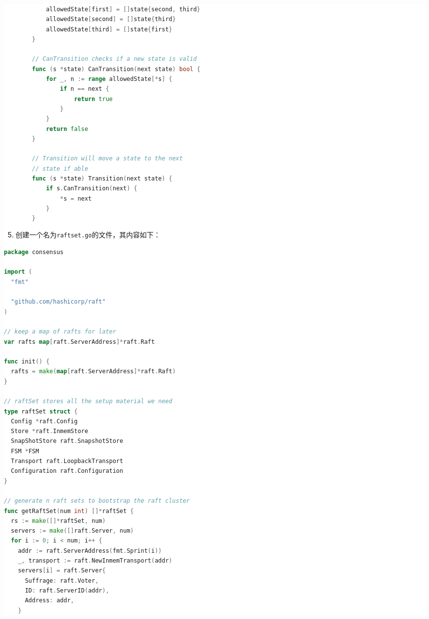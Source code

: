 ```go
            allowedState[first] = []state{second, third}
            allowedState[second] = []state{third}
            allowedState[third] = []state{first}
        }

        // CanTransition checks if a new state is valid
        func (s *state) CanTransition(next state) bool {
            for _, n := range allowedState[*s] {
                if n == next {
                    return true
                }
            }
            return false
        }

        // Transition will move a state to the next
        // state if able
        func (s *state) Transition(next state) {
            if s.CanTransition(next) {
                *s = next
            }
        }
```

5.  创建一个名为`raftset.go`的文件，其内容如下：

```go
package consensus

import (
  "fmt"

  "github.com/hashicorp/raft"
)

// keep a map of rafts for later
var rafts map[raft.ServerAddress]*raft.Raft

func init() {
  rafts = make(map[raft.ServerAddress]*raft.Raft)
}

// raftSet stores all the setup material we need
type raftSet struct {
  Config *raft.Config
  Store *raft.InmemStore
  SnapShotStore raft.SnapshotStore
  FSM *FSM
  Transport raft.LoopbackTransport
  Configuration raft.Configuration
}

// generate n raft sets to bootstrap the raft cluster
func getRaftSet(num int) []*raftSet {
  rs := make([]*raftSet, num)
  servers := make([]raft.Server, num)
  for i := 0; i < num; i++ {
    addr := raft.ServerAddress(fmt.Sprint(i))
    _, transport := raft.NewInmemTransport(addr)
    servers[i] = raft.Server{
      Suffrage: raft.Voter,
      ID: raft.ServerID(addr),
      Address: addr,
    }
```